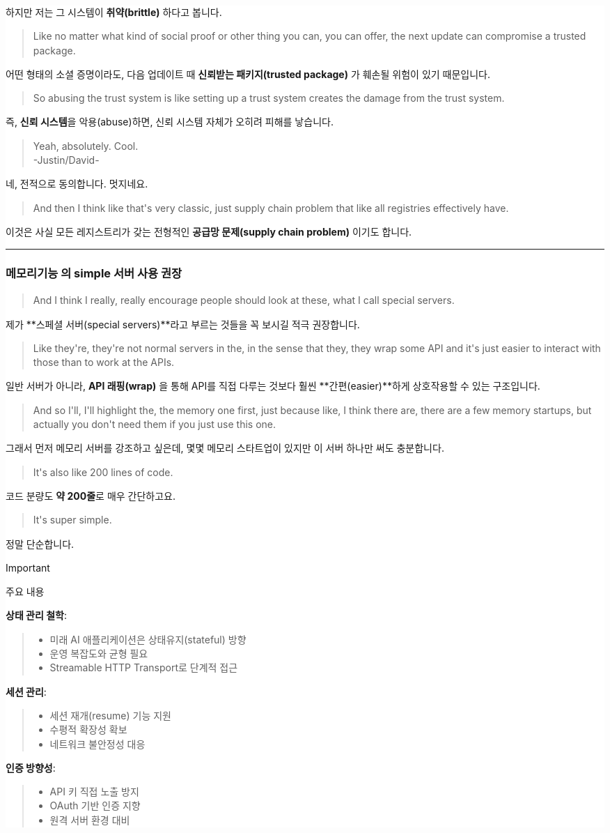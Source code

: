  하지만 저는 그 시스템이 **취약(brittle)** 하다고 봅니다.

> Like no matter what kind of social proof or other thing you can, you can offer, the next update can compromise a trusted package.  

어떤 형태의 소셜 증명이라도, 다음 업데이트 때 **신뢰받는 패키지(trusted package)** 가 훼손될 위험이 있기 때문입니다.

>So abusing the trust system is like setting up a trust system creates the damage from the trust system.  

즉, **신뢰 시스템**을 악용(abuse)하면, 신뢰 시스템 자체가 오히려 피해를 낳습니다.

> Yeah, absolutely. Cool.  
> -Justin/David-

네, 전적으로 동의합니다. 멋지네요.

> And then I think like that's very classic, just supply chain problem that like all registries effectively have.  

 이것은 사실 모든 레지스트리가 갖는 전형적인 **공급망 문제(supply chain problem)** 이기도 합니다.

---
### 메모리기능 의 simple 서버 사용 권장

> And I think I really, really encourage people should look at these, what I call special servers.  

제가 **스페셜 서버(special servers)**라고 부르는 것들을 꼭 보시길 적극 권장합니다.

> Like they're, they're not normal servers in the, in the sense that they, they wrap some API and it's just easier to interact with those than to work at the APIs.  

일반 서버가 아니라, **API 래핑(wrap)** 을 통해 API를 직접 다루는 것보다 훨씬 **간편(easier)**하게 상호작용할 수 있는 구조입니다.

> And so I'll, I'll highlight the, the memory one first, just because like, I think there are, there are a few memory startups, but actually you don't need them if you just use this one.  

그래서 먼저 메모리 서버를 강조하고 싶은데, 몇몇 메모리 스타트업이 있지만 이 서버 하나만 써도 충분합니다.

> It's also like 200 lines of code.  

코드 분량도 **약 200줄**로 매우 간단하고요.

> It's super simple.  

정말 단순합니다.


>[!important]
>주요 내용
>
 **상태 관리 철학**:
>- 미래 AI 애플리케이션은 상태유지(stateful) 방향
>- 운영 복잡도와 균형 필요
>- Streamable HTTP Transport로 단계적 접근
  >    
**세션 관리**:
>- 세션 재개(resume) 기능 지원
>- 수평적 확장성 확보
>- 네트워크 불안정성 대응
  >  
**인증 방향성**:
>- API 키 직접 노출 방지
>- OAuth 기반 인증 지향
>- 원격 서버 환경 대비
